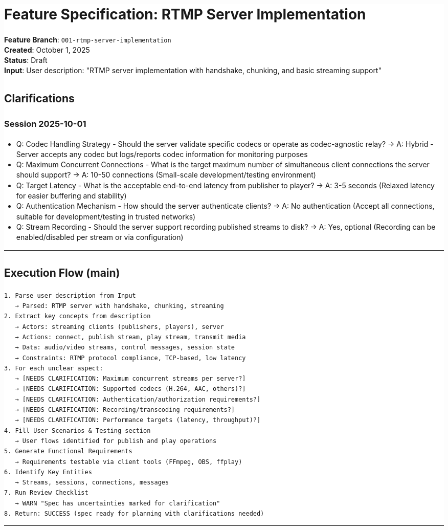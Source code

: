 # Feature Specification: RTMP Server Implementation

**Feature Branch**: `001-rtmp-server-implementation`  
**Created**: October 1, 2025  
**Status**: Draft  
**Input**: User description: "RTMP server implementation with handshake, chunking, and basic streaming support"

## Clarifications

### Session 2025-10-01
- Q: Codec Handling Strategy - Should the server validate specific codecs or operate as codec-agnostic relay? → A: Hybrid - Server accepts any codec but logs/reports codec information for monitoring purposes
- Q: Maximum Concurrent Connections - What is the target maximum number of simultaneous client connections the server should support? → A: 10-50 connections (Small-scale development/testing environment)
- Q: Target Latency - What is the acceptable end-to-end latency from publisher to player? → A: 3-5 seconds (Relaxed latency for easier buffering and stability)
- Q: Authentication Mechanism - How should the server authenticate clients? → A: No authentication (Accept all connections, suitable for development/testing in trusted networks)
- Q: Stream Recording - Should the server support recording published streams to disk? → A: Yes, optional (Recording can be enabled/disabled per stream or via configuration)

---

## Execution Flow (main)
```
1. Parse user description from Input
   → Parsed: RTMP server with handshake, chunking, streaming
2. Extract key concepts from description
   → Actors: streaming clients (publishers, players), server
   → Actions: connect, publish stream, play stream, transmit media
   → Data: audio/video streams, control messages, session state
   → Constraints: RTMP protocol compliance, TCP-based, low latency
3. For each unclear aspect:
   → [NEEDS CLARIFICATION: Maximum concurrent streams per server?]
   → [NEEDS CLARIFICATION: Supported codecs (H.264, AAC, others)?]
   → [NEEDS CLARIFICATION: Authentication/authorization requirements?]
   → [NEEDS CLARIFICATION: Recording/transcoding requirements?]
   → [NEEDS CLARIFICATION: Performance targets (latency, throughput)?]
4. Fill User Scenarios & Testing section
   → User flows identified for publish and play operations
5. Generate Functional Requirements
   → Requirements testable via client tools (FFmpeg, OBS, ffplay)
6. Identify Key Entities
   → Streams, sessions, connections, messages
7. Run Review Checklist
   → WARN "Spec has uncertainties marked for clarification"
8. Return: SUCCESS (spec ready for planning with clarifications needed)
```

---